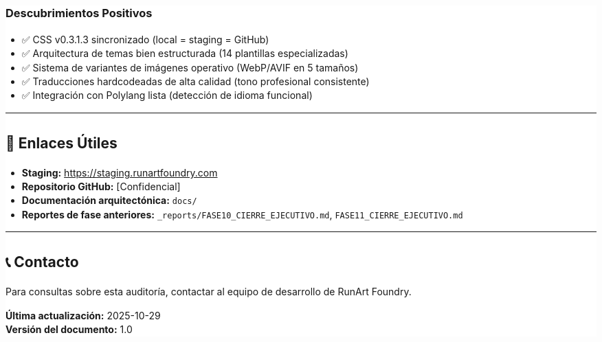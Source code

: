 ### Descubrimientos Positivos
- ✅ CSS v0.3.1.3 sincronizado (local = staging = GitHub)
- ✅ Arquitectura de temas bien estructurada (14 plantillas especializadas)
- ✅ Sistema de variantes de imágenes operativo (WebP/AVIF en 5 tamaños)
- ✅ Traducciones hardcodeadas de alta calidad (tono profesional consistente)
- ✅ Integración con Polylang lista (detección de idioma funcional)

---

## 🔗 Enlaces Útiles

- **Staging:** https://staging.runartfoundry.com
- **Repositorio GitHub:** [Confidencial]
- **Documentación arquitectónica:** `docs/`
- **Reportes de fase anteriores:** `_reports/FASE10_CIERRE_EJECUTIVO.md`, `FASE11_CIERRE_EJECUTIVO.md`

---

## 📞 Contacto

Para consultas sobre esta auditoría, contactar al equipo de desarrollo de RunArt Foundry.

**Última actualización:** 2025-10-29  
**Versión del documento:** 1.0
